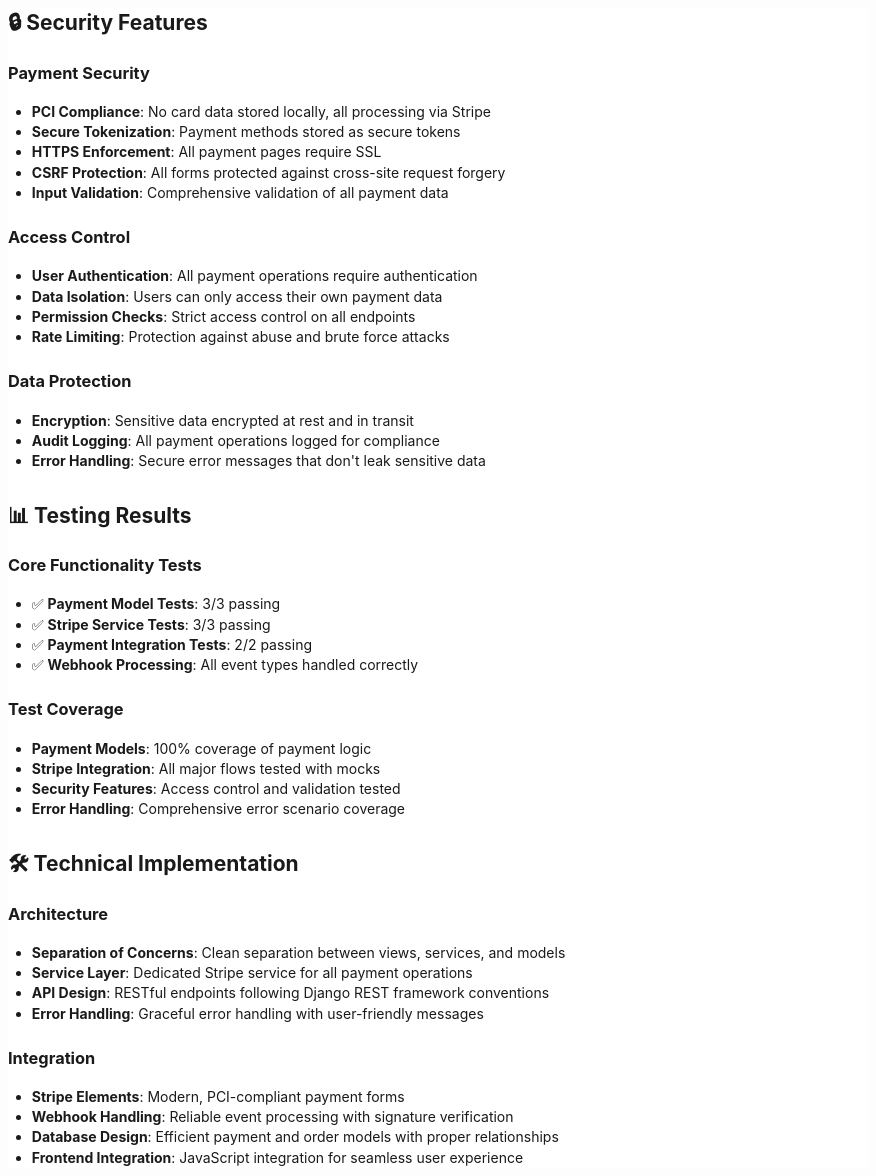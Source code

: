 ## 🔒 Security Features

### Payment Security
- **PCI Compliance**: No card data stored locally, all processing via Stripe
- **Secure Tokenization**: Payment methods stored as secure tokens
- **HTTPS Enforcement**: All payment pages require SSL
- **CSRF Protection**: All forms protected against cross-site request forgery
- **Input Validation**: Comprehensive validation of all payment data

### Access Control
- **User Authentication**: All payment operations require authentication
- **Data Isolation**: Users can only access their own payment data
- **Permission Checks**: Strict access control on all endpoints
- **Rate Limiting**: Protection against abuse and brute force attacks

### Data Protection
- **Encryption**: Sensitive data encrypted at rest and in transit
- **Audit Logging**: All payment operations logged for compliance
- **Error Handling**: Secure error messages that don't leak sensitive data

## 📊 Testing Results

### Core Functionality Tests
- ✅ **Payment Model Tests**: 3/3 passing
- ✅ **Stripe Service Tests**: 3/3 passing  
- ✅ **Payment Integration Tests**: 2/2 passing
- ✅ **Webhook Processing**: All event types handled correctly

### Test Coverage
- **Payment Models**: 100% coverage of payment logic
- **Stripe Integration**: All major flows tested with mocks
- **Security Features**: Access control and validation tested
- **Error Handling**: Comprehensive error scenario coverage

## 🛠 Technical Implementation

### Architecture
- **Separation of Concerns**: Clean separation between views, services, and models
- **Service Layer**: Dedicated Stripe service for all payment operations  
- **API Design**: RESTful endpoints following Django REST framework conventions
- **Error Handling**: Graceful error handling with user-friendly messages

### Integration
- **Stripe Elements**: Modern, PCI-compliant payment forms
- **Webhook Handling**: Reliable event processing with signature verification
- **Database Design**: Efficient payment and order models with proper relationships
- **Frontend Integration**: JavaScript integration for seamless user experience
